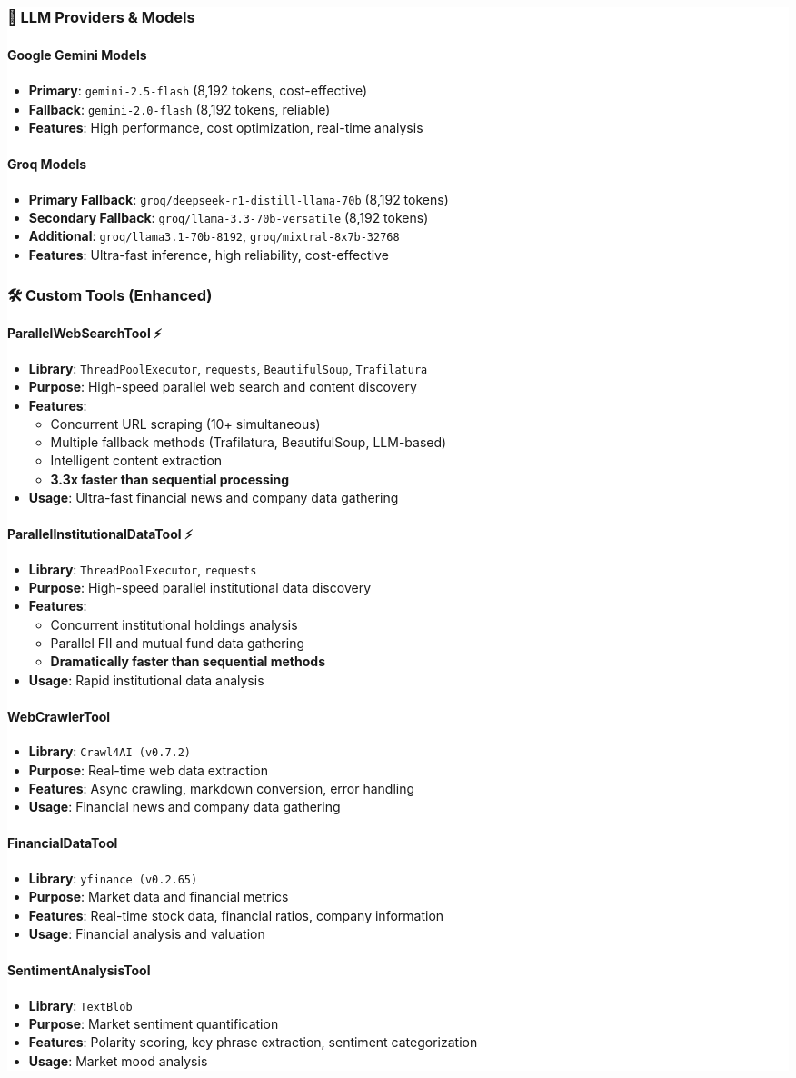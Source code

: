 ### **🧠 LLM Providers & Models**

#### **Google Gemini Models**
- **Primary**: `gemini-2.5-flash` (8,192 tokens, cost-effective)
- **Fallback**: `gemini-2.0-flash` (8,192 tokens, reliable)
- **Features**: High performance, cost optimization, real-time analysis

#### **Groq Models**
- **Primary Fallback**: `groq/deepseek-r1-distill-llama-70b` (8,192 tokens)
- **Secondary Fallback**: `groq/llama-3.3-70b-versatile` (8,192 tokens)
- **Additional**: `groq/llama3.1-70b-8192`, `groq/mixtral-8x7b-32768`
- **Features**: Ultra-fast inference, high reliability, cost-effective

### **🛠️ Custom Tools (Enhanced)**

#### **ParallelWebSearchTool** ⚡
- **Library**: `ThreadPoolExecutor`, `requests`, `BeautifulSoup`, `Trafilatura`
- **Purpose**: High-speed parallel web search and content discovery
- **Features**: 
  - Concurrent URL scraping (10+ simultaneous)
  - Multiple fallback methods (Trafilatura, BeautifulSoup, LLM-based)
  - Intelligent content extraction
  - **3.3x faster than sequential processing**
- **Usage**: Ultra-fast financial news and company data gathering

#### **ParallelInstitutionalDataTool** ⚡
- **Library**: `ThreadPoolExecutor`, `requests`
- **Purpose**: High-speed parallel institutional data discovery
- **Features**:
  - Concurrent institutional holdings analysis
  - Parallel FII and mutual fund data gathering
  - **Dramatically faster than sequential methods**
- **Usage**: Rapid institutional data analysis

#### **WebCrawlerTool**
- **Library**: `Crawl4AI (v0.7.2)`
- **Purpose**: Real-time web data extraction
- **Features**: Async crawling, markdown conversion, error handling
- **Usage**: Financial news and company data gathering

#### **FinancialDataTool**
- **Library**: `yfinance (v0.2.65)`
- **Purpose**: Market data and financial metrics
- **Features**: Real-time stock data, financial ratios, company information
- **Usage**: Financial analysis and valuation

#### **SentimentAnalysisTool**
- **Library**: `TextBlob`
- **Purpose**: Market sentiment quantification
- **Features**: Polarity scoring, key phrase extraction, sentiment categorization
- **Usage**: Market mood analysis
